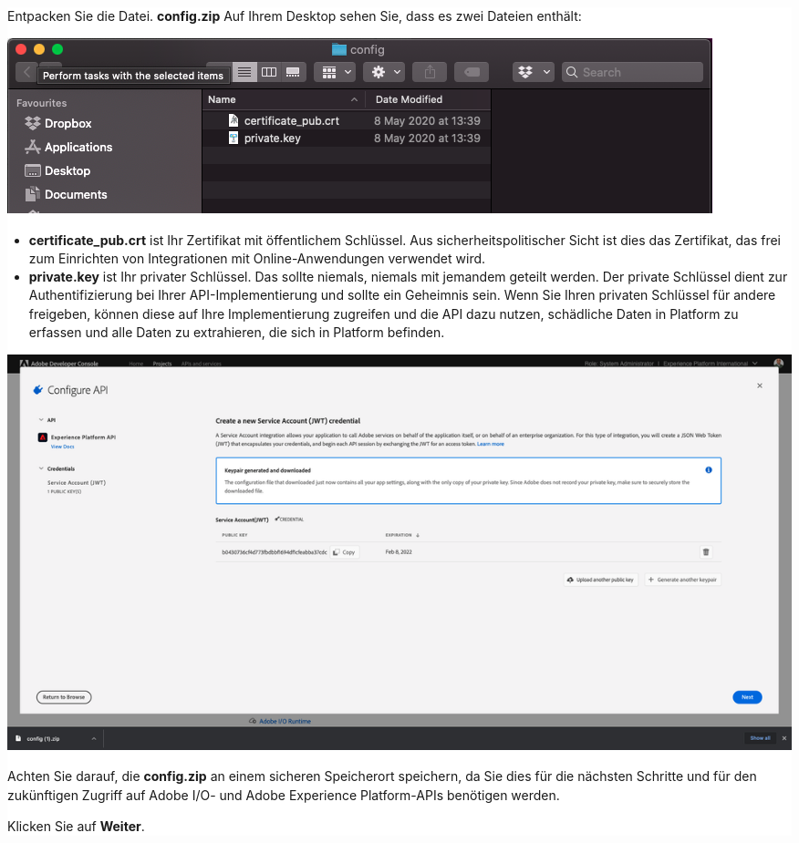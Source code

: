 Entpacken Sie die Datei. **config.zip** Auf Ihrem Desktop sehen Sie, dass es zwei Dateien enthält:

![Adobe I/O - Neue Integration](../module3/images/zip.png)

- **certificate_pub.crt** ist Ihr Zertifikat mit öffentlichem Schlüssel. Aus sicherheitspolitischer Sicht ist dies das Zertifikat, das frei zum Einrichten von Integrationen mit Online-Anwendungen verwendet wird.
- **private.key** ist Ihr privater Schlüssel. Das sollte niemals, niemals mit jemandem geteilt werden. Der private Schlüssel dient zur Authentifizierung bei Ihrer API-Implementierung und sollte ein Geheimnis sein. Wenn Sie Ihren privaten Schlüssel für andere freigeben, können diese auf Ihre Implementierung zugreifen und die API dazu nutzen, schädliche Daten in Platform zu erfassen und alle Daten zu extrahieren, die sich in Platform befinden.

![Adobe I/O - Neue Integration](../module3/images/config.png)

Achten Sie darauf, die **config.zip** an einem sicheren Speicherort speichern, da Sie dies für die nächsten Schritte und für den zukünftigen Zugriff auf Adobe I/O- und Adobe Experience Platform-APIs benötigen werden.

Klicken Sie auf **Weiter**.
